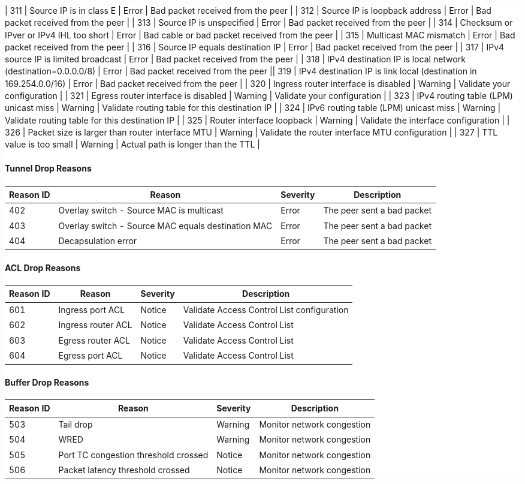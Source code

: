 | 311 | Source IP is in class E | Error | Bad packet received from the peer |
| 312 | Source IP is loopback address | Error | Bad packet received from the peer |
| 313 | Source IP is unspecified | Error | Bad packet received from the peer |
| 314 | Checksum or IPver or IPv4 IHL too short | Error | Bad cable or bad packet received from the peer |
| 315 | Multicast MAC mismatch | Error | Bad packet received from the peer |
| 316 | Source IP equals destination IP | Error | Bad packet received from the peer |
| 317 | IPv4 source IP is limited broadcast | Error | Bad packet received from the peer |
| 318 | IPv4 destination IP is local network (destination=0.0.0.0/8) | Error | Bad packet received from the peer || 319 | IPv4 destination IP is link local (destination in 169.254.0.0/16) | Error | Bad packet received from the peer |
| 320 | Ingress router interface is disabled | Warning | Validate your configuration |
| 321 | Egress router interface is disabled | Warning | Validate your configuration |
| 323 | IPv4 routing table (LPM) unicast miss | Warning | Validate routing table for this destination IP |
| 324 | IPv6 routing table (LPM) unicast miss | Warning | Validate routing table for this destination IP |
| 325 | Router interface loopback | Warning | Validate the interface configuration |
| 326 | Packet size is larger than router interface MTU | Warning | Validate the router interface MTU configuration |
| 327 | TTL value is too small | Warning | Actual path is longer than the TTL |

#### Tunnel Drop Reasons

| Reason ID | Reason | Severity | Description |
| --------- | ------ | -------- | ----------- |
| 402 | Overlay switch - Source MAC is multicast | Error | The peer sent a bad packet |
| 403 | Overlay switch - Source MAC equals destination MAC | Error | The peer sent a bad packet |
| 404 | Decapsulation error | Error | The peer sent a bad packet |

#### ACL Drop Reasons

| Reason ID | Reason | Severity | Description |
| --------- | ------ | -------- | ----------- |
| 601 | Ingress port ACL | Notice | Validate Access Control List configuration |
| 602 | Ingress router ACL | Notice | Validate Access Control List |
| 603 | Egress router ACL | Notice | Validate Access Control List |
| 604 | Egress port ACL | Notice | Validate Access Control List |

#### Buffer Drop Reasons

| Reason ID | Reason | Severity | Description |
| --------- | ------ | -------- | ----------- |
| 503 | Tail drop | Warning | Monitor network congestion |
| 504 | WRED | Warning | Monitor network congestion |
| 505 | Port TC congestion threshold crossed | Notice | Monitor network congestion |
| 506 | Packet latency threshold crossed | Notice | Monitor network congestion |

